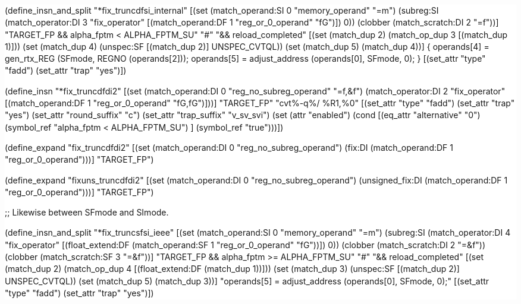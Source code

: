 (define_insn_and_split "*fix_truncdfsi_internal"
  [(set (match_operand:SI 0 "memory_operand" "=m")
	(subreg:SI
	  (match_operator:DI 3 "fix_operator" 
	    [(match_operand:DF 1 "reg_or_0_operand" "fG")]) 0))
   (clobber (match_scratch:DI 2 "=f"))]
  "TARGET_FP && alpha_fptm < ALPHA_FPTM_SU"
  "#"
  "&& reload_completed"
  [(set (match_dup 2) (match_op_dup 3 [(match_dup 1)]))
   (set (match_dup 4) (unspec:SF [(match_dup 2)] UNSPEC_CVTQL))
   (set (match_dup 5) (match_dup 4))]
{
  operands[4] = gen_rtx_REG (SFmode, REGNO (operands[2]));
  operands[5] = adjust_address (operands[0], SFmode, 0);
}
  [(set_attr "type" "fadd")
   (set_attr "trap" "yes")])

(define_insn "*fix_truncdfdi2"
  [(set (match_operand:DI 0 "reg_no_subreg_operand" "=f,&f")
	(match_operator:DI 2 "fix_operator" 
	  [(match_operand:DF 1 "reg_or_0_operand" "fG,fG")]))]
  "TARGET_FP"
  "cvt%-q%/ %R1,%0"
  [(set_attr "type" "fadd")
   (set_attr "trap" "yes")
   (set_attr "round_suffix" "c")
   (set_attr "trap_suffix" "v_sv_svi")
   (set (attr "enabled")
     (cond [(eq_attr "alternative" "0")
	      (symbol_ref "alpha_fptm < ALPHA_FPTM_SU")
	   ]
	   (symbol_ref "true")))])

(define_expand "fix_truncdfdi2"
  [(set (match_operand:DI 0 "reg_no_subreg_operand")
	(fix:DI (match_operand:DF 1 "reg_or_0_operand")))]
  "TARGET_FP")

(define_expand "fixuns_truncdfdi2"
  [(set (match_operand:DI 0 "reg_no_subreg_operand")
	(unsigned_fix:DI (match_operand:DF 1 "reg_or_0_operand")))]
  "TARGET_FP")

;; Likewise between SFmode and SImode.

(define_insn_and_split "*fix_truncsfsi_ieee"
  [(set (match_operand:SI 0 "memory_operand" "=m")
	(subreg:SI
	  (match_operator:DI 4 "fix_operator" 
	    [(float_extend:DF
	       (match_operand:SF 1 "reg_or_0_operand" "fG"))]) 0))
   (clobber (match_scratch:DI 2 "=&f"))
   (clobber (match_scratch:SF 3 "=&f"))]
  "TARGET_FP && alpha_fptm >= ALPHA_FPTM_SU"
  "#"
  "&& reload_completed"
  [(set (match_dup 2) (match_op_dup 4 [(float_extend:DF (match_dup 1))]))
   (set (match_dup 3) (unspec:SF [(match_dup 2)] UNSPEC_CVTQL))
   (set (match_dup 5) (match_dup 3))]
  "operands[5] = adjust_address (operands[0], SFmode, 0);"
  [(set_attr "type" "fadd")
   (set_attr "trap" "yes")])
